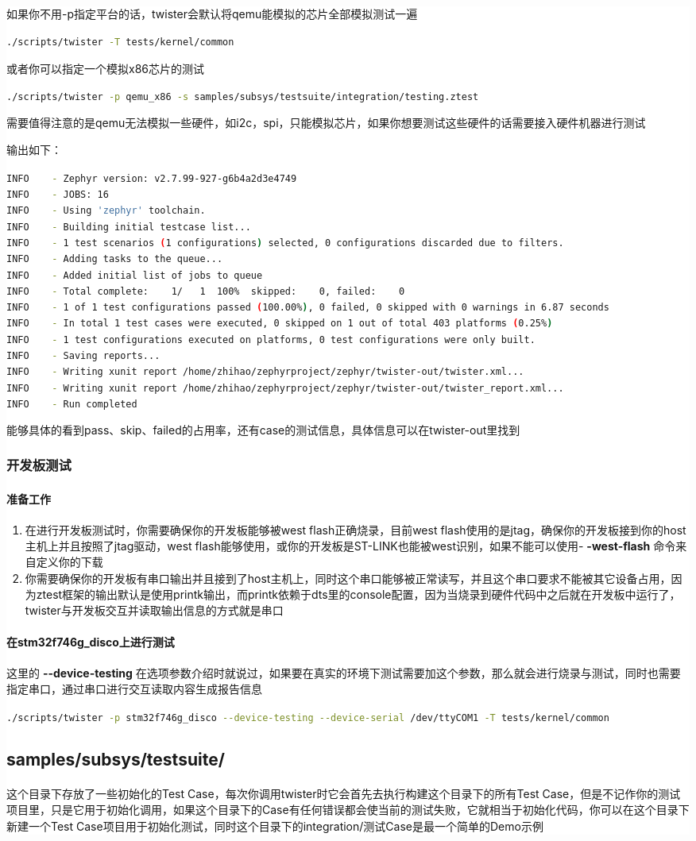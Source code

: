 如果你不用-p指定平台的话，twister会默认将qemu能模拟的芯片全部模拟测试一遍

```bash
./scripts/twister -T tests/kernel/common
```

或者你可以指定一个模拟x86芯片的测试

```bash
./scripts/twister -p qemu_x86 -s samples/subsys/testsuite/integration/testing.ztest
```

需要值得注意的是qemu无法模拟一些硬件，如i2c，spi，只能模拟芯片，如果你想要测试这些硬件的话需要接入硬件机器进行测试

输出如下：

```bash
INFO    - Zephyr version: v2.7.99-927-g6b4a2d3e4749
INFO    - JOBS: 16
INFO    - Using 'zephyr' toolchain.
INFO    - Building initial testcase list...
INFO    - 1 test scenarios (1 configurations) selected, 0 configurations discarded due to filters.
INFO    - Adding tasks to the queue...
INFO    - Added initial list of jobs to queue
INFO    - Total complete:    1/   1  100%  skipped:    0, failed:    0
INFO    - 1 of 1 test configurations passed (100.00%), 0 failed, 0 skipped with 0 warnings in 6.87 seconds
INFO    - In total 1 test cases were executed, 0 skipped on 1 out of total 403 platforms (0.25%)
INFO    - 1 test configurations executed on platforms, 0 test configurations were only built.
INFO    - Saving reports...
INFO    - Writing xunit report /home/zhihao/zephyrproject/zephyr/twister-out/twister.xml...
INFO    - Writing xunit report /home/zhihao/zephyrproject/zephyr/twister-out/twister_report.xml...
INFO    - Run completed
```

能够具体的看到pass、skip、failed的占用率，还有case的测试信息，具体信息可以在twister-out里找到

### 开发板测试

#### 准备工作

1. 在进行开发板测试时，你需要确保你的开发板能够被west flash正确烧录，目前west flash使用的是jtag，确保你的开发板接到你的host主机上并且按照了jtag驱动，west flash能够使用，或你的开发板是ST-LINK也能被west识别，如果不能可以使用-
   **-west-flash**
   命令来自定义你的下载
2. 你需要确保你的开发板有串口输出并且接到了host主机上，同时这个串口能够被正常读写，并且这个串口要求不能被其它设备占用，因为ztest框架的输出默认是使用printk输出，而printk依赖于dts里的console配置，因为当烧录到硬件代码中之后就在开发板中运行了，twister与开发板交互并读取输出信息的方式就是串口

#### 在stm32f746g\_disco上进行测试

这里的
**--device-testing**
在选项参数介绍时就说过，如果要在真实的环境下测试需要加这个参数，那么就会进行烧录与测试，同时也需要指定串口，通过串口进行交互读取内容生成报告信息

```bash
./scripts/twister -p stm32f746g_disco --device-testing --device-serial /dev/ttyCOM1 -T tests/kernel/common
```

## samples/subsys/testsuite/

这个目录下存放了一些初始化的Test Case，每次你调用twister时它会首先去执行构建这个目录下的所有Test Case，但是不记作你的测试项目里，只是它用于初始化调用，如果这个目录下的Case有任何错误都会使当前的测试失败，它就相当于初始化代码，你可以在这个目录下新建一个Test Case项目用于初始化测试，同时这个目录下的integration/测试Case是最一个简单的Demo示例